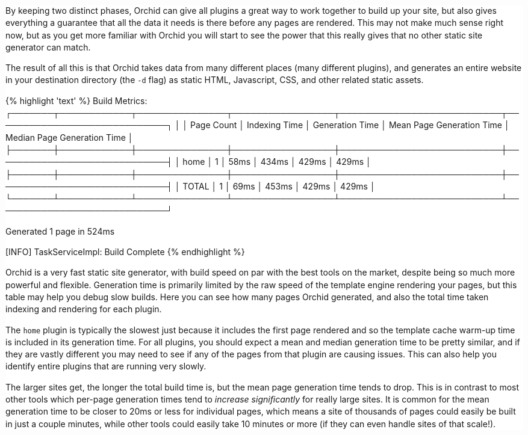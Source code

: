 By keeping two distinct phases, Orchid can give all plugins a great way to work together to build up your site, but also 
gives everything a guarantee that all the data it needs is there before any pages are rendered. This may not make much 
sense right now, but as you get more familiar with Orchid you will start to see the power that this really gives that no
other static site generator can match. 

The result of all this is that Orchid takes data from many different places (many different plugins), and generates an 
entire website in your destination directory (the `-d` flag) as static HTML, Javascript, CSS, and other related static 
assets. 

{% highlight 'text' %}
Build Metrics: 
┌───────┬────────────┬───────────────┬─────────────────┬───────────────────────────┬─────────────────────────────┐
│       │ Page Count │ Indexing Time │ Generation Time │ Mean Page Generation Time │ Median Page Generation Time │
├───────┼────────────┼───────────────┼─────────────────┼───────────────────────────┼─────────────────────────────┤
│  home │     1      │     58ms      │      434ms      │           429ms           │            429ms            │
├───────┼────────────┼───────────────┼─────────────────┼───────────────────────────┼─────────────────────────────┤
│ TOTAL │          1 │          69ms │           453ms │                     429ms │                       429ms │
└───────┴────────────┴───────────────┴─────────────────┴───────────────────────────┴─────────────────────────────┘

Generated 1 page in 524ms


[INFO] TaskServiceImpl: Build Complete
{% endhighlight %}

Orchid is a very fast static site generator, with build speed on par with the best tools on the market, despite being so
much more powerful and flexible. Generation time is primarily limited by the raw speed of the template engine rendering 
your pages, but this table may help you debug slow builds. Here you can see how many pages Orchid generated, and also
the total time taken indexing and rendering for each plugin. 

The `home` plugin is typically the slowest just because it includes the first page rendered and so the template cache 
warm-up time is included in its generation time. For all plugins, you should expect a mean and median generation time to
be pretty similar, and if they are vastly different you may need to see if any of the pages from that plugin are causing
issues. This can also help you identify entire plugins that are running very slowly. 

The larger sites get, the longer the total build time is, but the mean page generation time tends to drop. This is in 
contrast to most other tools which per-page generation times tend to _increase significantly_ for really large sites. It
is common for the mean generation time to be closer to 20ms or less for individual pages, which means a site of 
thousands of pages could easily be built in just a couple minutes, while other tools could easily take 10 minutes or
more (if they can even handle sites of that scale!).
